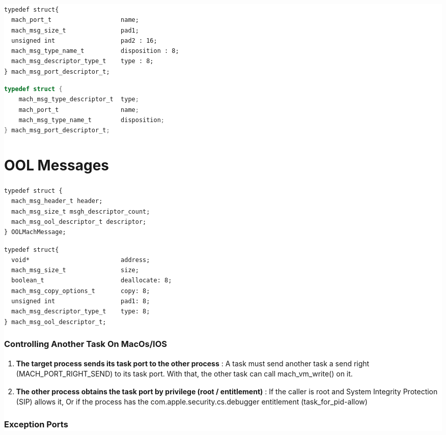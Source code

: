 ```
typedef struct{
  mach_port_t                   name;
  mach_msg_size_t               pad1;
  unsigned int                  pad2 : 16;
  mach_msg_type_name_t          disposition : 8;
  mach_msg_descriptor_type_t    type : 8;
} mach_msg_port_descriptor_t;
```


```c
typedef struct {
    mach_msg_type_descriptor_t  type;
    mach_port_t                 name;
    mach_msg_type_name_t        disposition;
} mach_msg_port_descriptor_t;
```

# OOL Messages


```
typedef struct {
  mach_msg_header_t header;
  mach_msg_size_t msgh_descriptor_count;
  mach_msg_ool_descriptor_t descriptor;
} OOLMachMessage;
```

```
typedef struct{
  void*                         address;
  mach_msg_size_t               size;
  boolean_t                     deallocate: 8;
  mach_msg_copy_options_t       copy: 8;
  unsigned int                  pad1: 8;
  mach_msg_descriptor_type_t    type: 8;
} mach_msg_ool_descriptor_t;

```


### Controlling Another Task On MacOs/IOS

1. **The target process sends its task port to the other process** :
        A task must send another task a send right (MACH_PORT_RIGHT_SEND) to its task port. With that, the other task can call mach_vm_write() on it.

2. **The other process obtains the task port by privilege (root / entitlement)** :
         If the caller is root and System Integrity Protection (SIP) allows it, Or if the process has the com.apple.security.cs.debugger entitlement (task_for_pid-allow)




### Exception Ports
